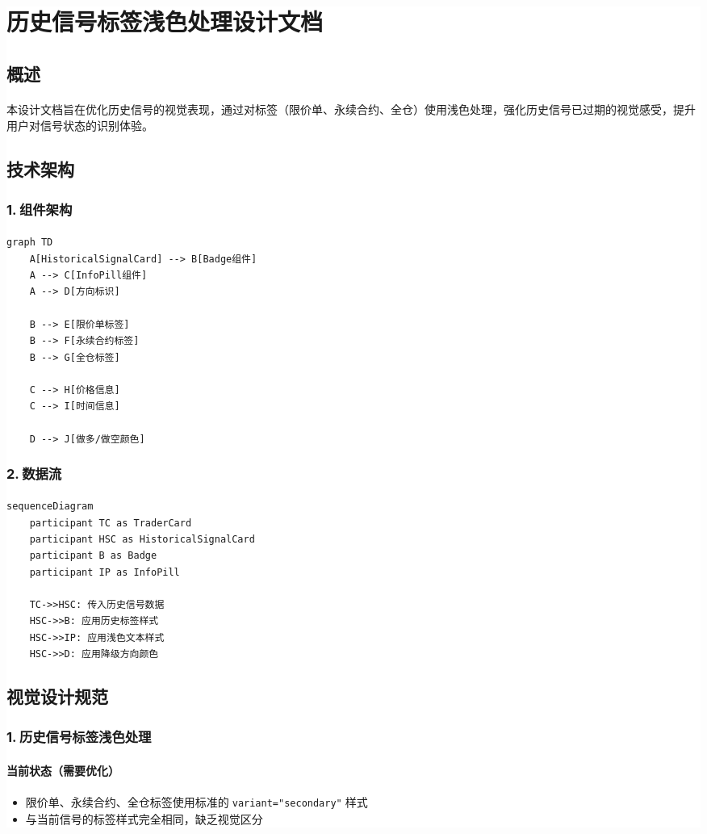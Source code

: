 # 历史信号标签浅色处理设计文档

## 概述

本设计文档旨在优化历史信号的视觉表现，通过对标签（限价单、永续合约、全仓）使用浅色处理，强化历史信号已过期的视觉感受，提升用户对信号状态的识别体验。

## 技术架构

### 1. 组件架构

```mermaid
graph TD
    A[HistoricalSignalCard] --> B[Badge组件]
    A --> C[InfoPill组件]
    A --> D[方向标识]
    
    B --> E[限价单标签]
    B --> F[永续合约标签]
    B --> G[全仓标签]
    
    C --> H[价格信息]
    C --> I[时间信息]
    
    D --> J[做多/做空颜色]
```

### 2. 数据流

```mermaid
sequenceDiagram
    participant TC as TraderCard
    participant HSC as HistoricalSignalCard
    participant B as Badge
    participant IP as InfoPill
    
    TC->>HSC: 传入历史信号数据
    HSC->>B: 应用历史标签样式
    HSC->>IP: 应用浅色文本样式
    HSC->>D: 应用降级方向颜色
```

## 视觉设计规范

### 1. 历史信号标签浅色处理

#### 当前状态（需要优化）
- 限价单、永续合约、全仓标签使用标准的 `variant="secondary"` 样式
- 与当前信号的标签样式完全相同，缺乏视觉区分
